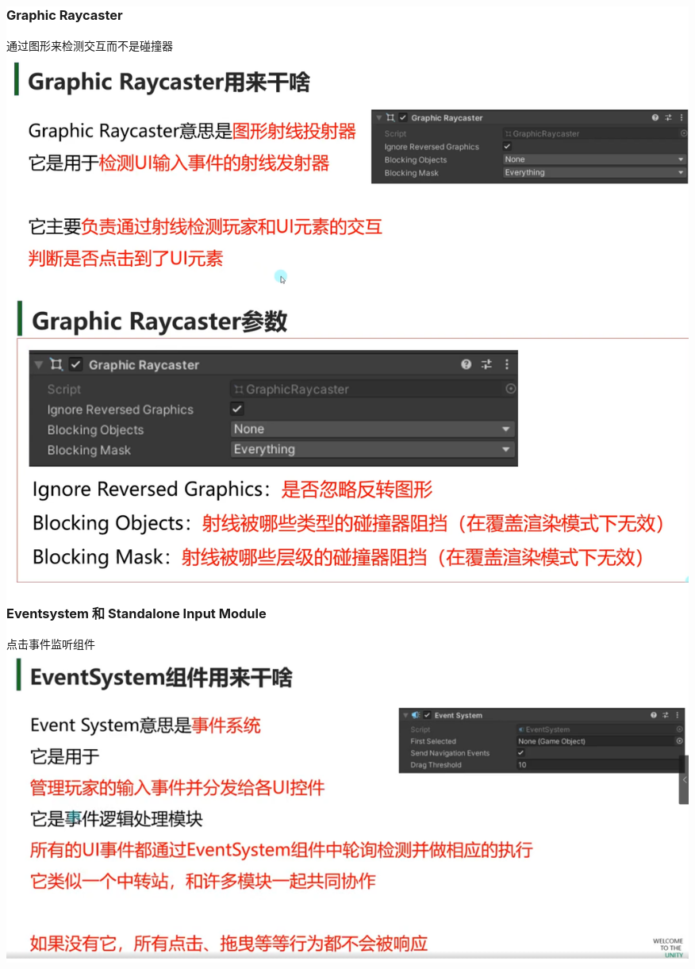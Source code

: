 ### Graphic Raycaster
通过图形来检测交互而不是碰撞器
![](Image/2025-02-04-16-25-49.png)
![](Image/2025-02-04-16-39-44.png)
 
 ### Eventsystem 和 Standalone Input Module
 点击事件监听组件
 ![](Image/2025-02-04-17-20-04.png)